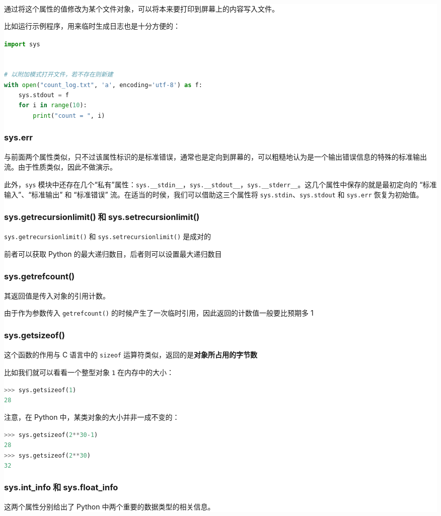 通过将这个属性的值修改为某个文件对象，可以将本来要打印到屏幕上的内容写入文件。

比如运行示例程序，用来临时生成日志也是十分方便的：

```python
import sys


# 以附加模式打开文件，若不存在则新建
with open("count_log.txt", 'a', encoding='utf-8') as f:
    sys.stdout = f
    for i in range(10):
        print("count = ", i)
```

### sys.err

与前面两个属性类似，只不过该属性标识的是标准错误，通常也是定向到屏幕的，可以粗糙地认为是一个输出错误信息的特殊的标准输出流。由于性质类似，因此不做演示。

此外，`sys` 模块中还存在几个“私有”属性：`sys.__stdin__`，`sys.__stdout__`，`sys.__stderr__`。这几个属性中保存的就是最初定向的 “标准输入”、“标准输出” 和 “标准错误” 流。在适当的时侯，我们可以借助这三个属性将 `sys.stdin`、`sys.stdout` 和 `sys.err` 恢复为初始值。

### sys.getrecursionlimit() 和 sys.setrecursionlimit()

`sys.getrecursionlimit()` 和 `sys.setrecursionlimit()` 是成对的

前者可以获取 Python 的最大递归数目，后者则可以设置最大递归数目

### sys.getrefcount()

其返回值是传入对象的引用计数。

由于作为参数传入 `getrefcount()` 的时候产生了一次临时引用，因此返回的计数值一般要比预期多 1

### sys.getsizeof()

这个函数的作用与 C 语言中的 `sizeof` 运算符类似，返回的是**对象所占用的字节数**

比如我们就可以看看一个整型对象 `1` 在内存中的大小：

```python
>>> sys.getsizeof(1)
28
```

注意，在 Python 中，某类对象的大小并非一成不变的：

```python
>>> sys.getsizeof(2**30-1)
28
>>> sys.getsizeof(2**30)
32
```

### sys.int_info 和 sys.float_info

这两个属性分别给出了 Python 中两个重要的数据类型的相关信息。
